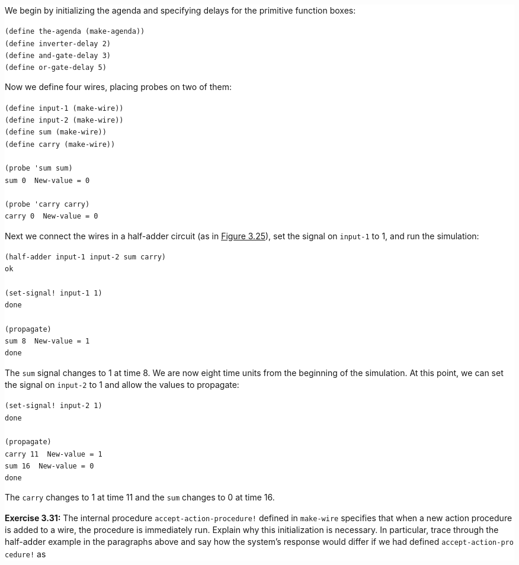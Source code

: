 We begin by initializing the agenda and specifying delays for the primitive function boxes:

``` {.scheme}
(define the-agenda (make-agenda))
(define inverter-delay 2)
(define and-gate-delay 3)
(define or-gate-delay 5)
```

Now we define four wires, placing probes on two of them:

``` {.scheme}
(define input-1 (make-wire))
(define input-2 (make-wire))
(define sum (make-wire))
(define carry (make-wire))

(probe 'sum sum)
sum 0  New-value = 0

(probe 'carry carry)
carry 0  New-value = 0
```

Next we connect the wires in a half-adder circuit (as in [Figure 3.25](#Figure-3_002e25)), set the signal on `input-1` to 1, and run the simulation:

``` {.scheme}
(half-adder input-1 input-2 sum carry)
ok

(set-signal! input-1 1)
done

(propagate)
sum 8  New-value = 1
done
```

The `sum` signal changes to 1 at time 8. We are now eight time units from the beginning of the simulation. At this point, we can set the signal on `input-2` to 1 and allow the values to propagate:

``` {.scheme}
(set-signal! input-2 1)
done

(propagate)
carry 11  New-value = 1
sum 16  New-value = 0
done
```

The `carry` changes to 1 at time 11 and the `sum` changes to 0 at time 16.

**Exercise 3.31:** The internal procedure `accept-action-procedure!` defined in `make-wire` specifies that when a new action procedure is added to a wire, the procedure is immediately run. Explain why this initialization is necessary. In particular, trace through the half-adder example in the paragraphs above and say how the system’s response would differ if we had defined `accept-action-procedure!` as
